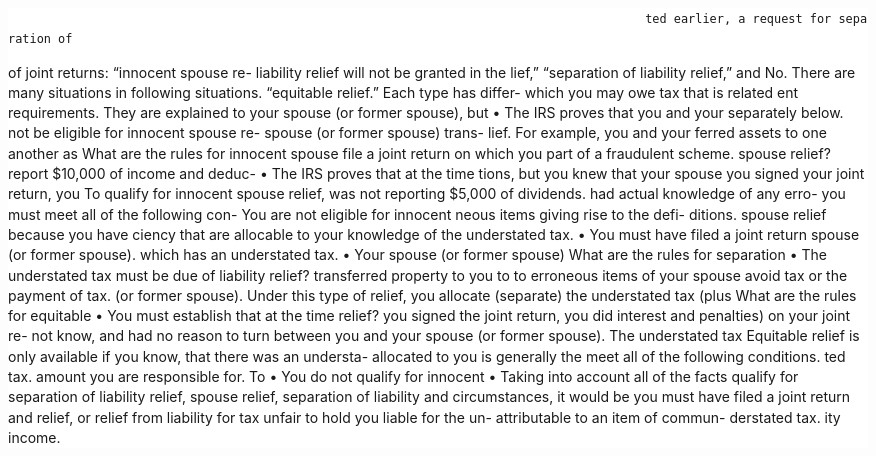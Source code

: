                                                                                              ted earlier, a request for separation of
of joint returns: “innocent spouse re-
                                                                                             liability relief will not be granted in the
lief,” “separation of liability relief,” and   No. There are many situations in
                                                                                             following situations.
“equitable relief.” Each type has differ-      which you may owe tax that is related
ent requirements. They are explained           to your spouse (or former spouse), but         • The IRS proves that you and your
separately below.                              not be eligible for innocent spouse re-           spouse (or former spouse) trans-
                                               lief. For example, you and your                   ferred assets to one another as
What are the rules for innocent                spouse file a joint return on which you           part of a fraudulent scheme.
spouse relief?                                 report $10,000 of income and deduc-            • The IRS proves that at the time
                                               tions, but you knew that your spouse              you signed your joint return, you
To qualify for innocent spouse relief,         was not reporting $5,000 of dividends.            had actual knowledge of any erro-
you must meet all of the following con-        You are not eligible for innocent                 neous items giving rise to the defi-
ditions.                                       spouse relief because you have                    ciency that are allocable to your
                                               knowledge of the understated tax.
 • You must have filed a joint return                                                            spouse (or former spouse).
    which has an understated tax.                                                             • Your spouse (or former spouse)
                                               What are the rules for separation
 • The understated tax must be due             of liability relief?                              transferred property to you to
    to erroneous items of your spouse                                                            avoid tax or the payment of tax.
    (or former spouse).                        Under this type of relief, you allocate
                                               (separate) the understated tax (plus          What are the rules for equitable
 • You must establish that at the time                                                       relief?
    you signed the joint return, you did       interest and penalties) on your joint re-
    not know, and had no reason to             turn between you and your spouse (or
                                               former spouse). The understated tax           Equitable relief is only available if you
    know, that there was an understa-
                                               allocated to you is generally the             meet all of the following conditions.
    ted tax.
                                               amount you are responsible for. To             • You do not qualify for innocent
 • Taking into account all of the facts        qualify for separation of liability relief,       spouse relief, separation of liability
    and circumstances, it would be             you must have filed a joint return and            relief, or relief from liability for tax
    unfair to hold you liable for the un-
                                                                                                 attributable to an item of commun-
    derstated tax.
                                                                                                 ity income.
